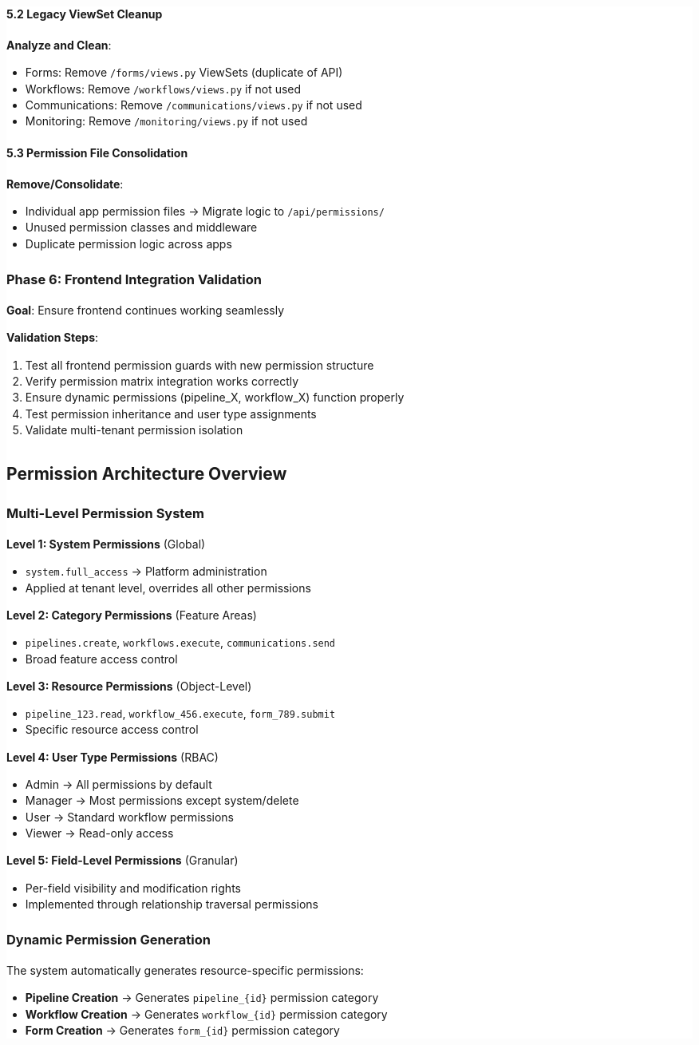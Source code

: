 #### 5.2 Legacy ViewSet Cleanup
**Analyze and Clean**:
- Forms: Remove `/forms/views.py` ViewSets (duplicate of API)
- Workflows: Remove `/workflows/views.py` if not used
- Communications: Remove `/communications/views.py` if not used
- Monitoring: Remove `/monitoring/views.py` if not used

#### 5.3 Permission File Consolidation
**Remove/Consolidate**:
- Individual app permission files → Migrate logic to `/api/permissions/`
- Unused permission classes and middleware
- Duplicate permission logic across apps

### Phase 6: Frontend Integration Validation

**Goal**: Ensure frontend continues working seamlessly

**Validation Steps**:
1. Test all frontend permission guards with new permission structure
2. Verify permission matrix integration works correctly
3. Ensure dynamic permissions (pipeline_X, workflow_X) function properly
4. Test permission inheritance and user type assignments
5. Validate multi-tenant permission isolation

## Permission Architecture Overview

### Multi-Level Permission System

**Level 1: System Permissions** (Global)
- `system.full_access` → Platform administration
- Applied at tenant level, overrides all other permissions

**Level 2: Category Permissions** (Feature Areas)
- `pipelines.create`, `workflows.execute`, `communications.send`
- Broad feature access control

**Level 3: Resource Permissions** (Object-Level)  
- `pipeline_123.read`, `workflow_456.execute`, `form_789.submit`
- Specific resource access control

**Level 4: User Type Permissions** (RBAC)
- Admin → All permissions by default
- Manager → Most permissions except system/delete
- User → Standard workflow permissions
- Viewer → Read-only access

**Level 5: Field-Level Permissions** (Granular)
- Per-field visibility and modification rights
- Implemented through relationship traversal permissions

### Dynamic Permission Generation

The system automatically generates resource-specific permissions:
- **Pipeline Creation** → Generates `pipeline_{id}` permission category
- **Workflow Creation** → Generates `workflow_{id}` permission category  
- **Form Creation** → Generates `form_{id}` permission category

